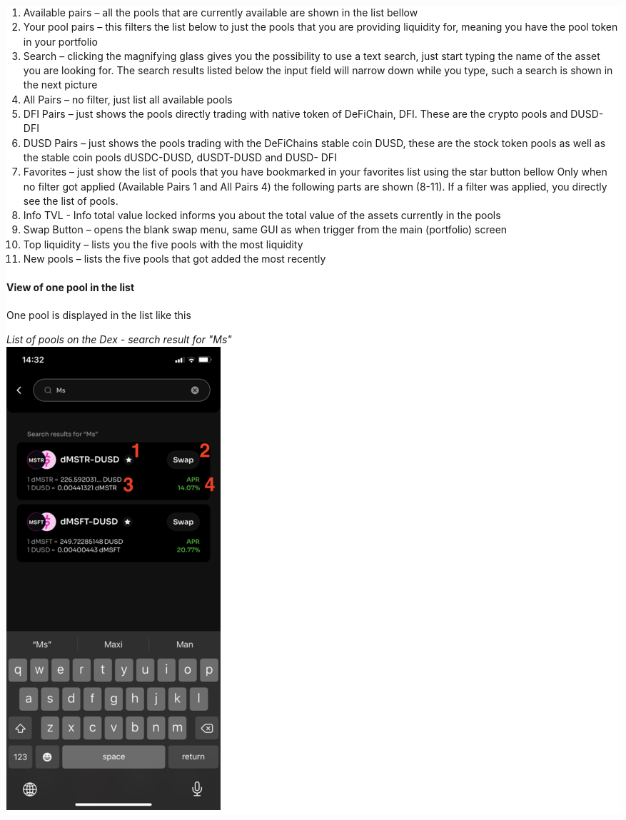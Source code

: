 1.  Available pairs – all the pools that are currently available are shown in the list bellow
2.  Your pool pairs – this filters the list below to just the pools that you are providing liquidity for, meaning you have the pool token in your portfolio
3.  Search – clicking the magnifying glass gives you the possibility to use a text search, just start typing the name of the asset you are looking for. The search results listed below the input field will narrow down while you type, such a search is shown in the next picture
4.  All Pairs – no filter, just list all available pools
5.  DFI Pairs – just shows the pools directly trading with native token of DeFiChain, DFI. These are the crypto pools and DUSD- DFI
6.  DUSD Pairs – just shows the pools trading with the DeFiChains stable coin DUSD, these are the stock token pools as well as the stable coin pools dUSDC-DUSD, dUSDT-DUSD and DUSD- DFI
7.  Favorites – just show the list of pools that you have bookmarked in your favorites list using the star button bellow Only when no filter got applied (Available Pairs 1 and All Pairs 4) the following parts are shown (8-11). If a filter was applied, you directly see the list of pools.
8.  Info TVL - Info total value locked informs you about the total value of the assets currently in the pools
9.  Swap Button – opens the blank swap menu, same GUI as when trigger from the main (portfolio) screen
10. Top liquidity – lists you the five pools with the most liquidity
11. New pools – lists the five pools that got added the most recently

#### View of one pool in the list

One pool is displayed in the list like this

_List of pools on the Dex - search result for "Ms"_  
![List of pools on the Dex - search result for "Ms"](./media/lwguide_EN_pools.png)
